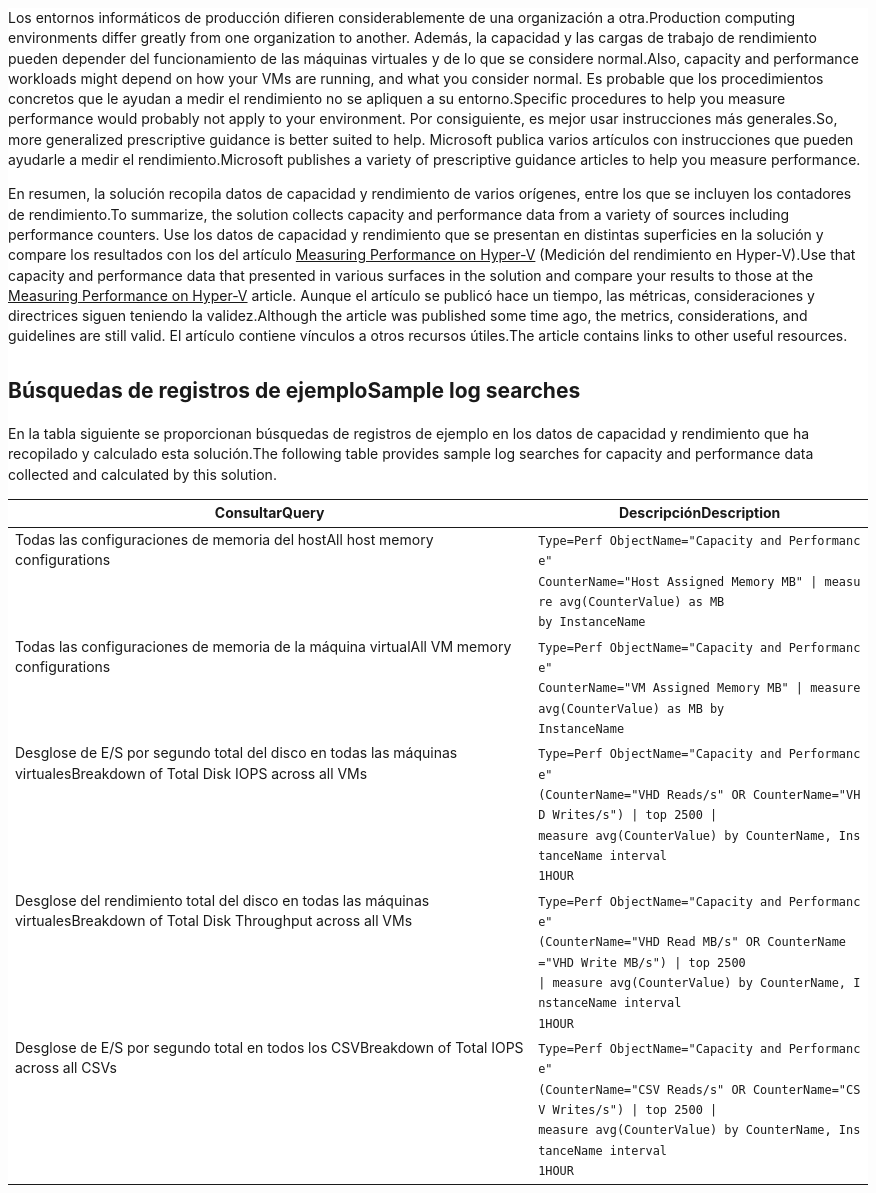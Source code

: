 <span data-ttu-id="f87e6-194">Los entornos informáticos de producción difieren considerablemente de una organización a otra.</span><span class="sxs-lookup"><span data-stu-id="f87e6-194">Production computing environments differ greatly from one organization to another.</span></span> <span data-ttu-id="f87e6-195">Además, la capacidad y las cargas de trabajo de rendimiento pueden depender del funcionamiento de las máquinas virtuales y de lo que se considere normal.</span><span class="sxs-lookup"><span data-stu-id="f87e6-195">Also, capacity and performance workloads might depend on how your VMs are running, and what you consider normal.</span></span> <span data-ttu-id="f87e6-196">Es probable que los procedimientos concretos que le ayudan a medir el rendimiento no se apliquen a su entorno.</span><span class="sxs-lookup"><span data-stu-id="f87e6-196">Specific procedures to help you measure performance would probably not apply to your environment.</span></span> <span data-ttu-id="f87e6-197">Por consiguiente, es mejor usar instrucciones más generales.</span><span class="sxs-lookup"><span data-stu-id="f87e6-197">So, more generalized prescriptive guidance is better suited to help.</span></span> <span data-ttu-id="f87e6-198">Microsoft publica varios artículos con instrucciones que pueden ayudarle a medir el rendimiento.</span><span class="sxs-lookup"><span data-stu-id="f87e6-198">Microsoft publishes a variety of prescriptive guidance articles to help you measure performance.</span></span>

<span data-ttu-id="f87e6-199">En resumen, la solución recopila datos de capacidad y rendimiento de varios orígenes, entre los que se incluyen los contadores de rendimiento.</span><span class="sxs-lookup"><span data-stu-id="f87e6-199">To summarize, the solution collects capacity and performance data from a variety of sources including performance counters.</span></span> <span data-ttu-id="f87e6-200">Use los datos de capacidad y rendimiento que se presentan en distintas superficies en la solución y compare los resultados con los del artículo [Measuring Performance on Hyper-V](https://msdn.microsoft.com/library/cc768535.aspx) (Medición del rendimiento en Hyper-V).</span><span class="sxs-lookup"><span data-stu-id="f87e6-200">Use that capacity and performance data that presented in various surfaces in the solution and compare your results to those at the [Measuring Performance on Hyper-V](https://msdn.microsoft.com/library/cc768535.aspx) article.</span></span> <span data-ttu-id="f87e6-201">Aunque el artículo se publicó hace un tiempo, las métricas, consideraciones y directrices siguen teniendo la validez.</span><span class="sxs-lookup"><span data-stu-id="f87e6-201">Although the article was published some time ago, the metrics, considerations, and guidelines are still valid.</span></span> <span data-ttu-id="f87e6-202">El artículo contiene vínculos a otros recursos útiles.</span><span class="sxs-lookup"><span data-stu-id="f87e6-202">The article contains links to other useful resources.</span></span>


## <a name="sample-log-searches"></a><span data-ttu-id="f87e6-203">Búsquedas de registros de ejemplo</span><span class="sxs-lookup"><span data-stu-id="f87e6-203">Sample log searches</span></span>

<span data-ttu-id="f87e6-204">En la tabla siguiente se proporcionan búsquedas de registros de ejemplo en los datos de capacidad y rendimiento que ha recopilado y calculado esta solución.</span><span class="sxs-lookup"><span data-stu-id="f87e6-204">The following table provides sample log searches for capacity and performance data collected and calculated by this solution.</span></span>

| <span data-ttu-id="f87e6-205">Consultar</span><span class="sxs-lookup"><span data-stu-id="f87e6-205">Query</span></span> | <span data-ttu-id="f87e6-206">Descripción</span><span class="sxs-lookup"><span data-stu-id="f87e6-206">Description</span></span> |
|---|---|
| <span data-ttu-id="f87e6-207">Todas las configuraciones de memoria del host</span><span class="sxs-lookup"><span data-stu-id="f87e6-207">All host memory configurations</span></span> | <code>Type=Perf ObjectName="Capacity and Performance" CounterName="Host Assigned Memory MB" &#124; measure avg(CounterValue) as MB by InstanceName</code> |
| <span data-ttu-id="f87e6-208">Todas las configuraciones de memoria de la máquina virtual</span><span class="sxs-lookup"><span data-stu-id="f87e6-208">All VM memory configurations</span></span> | <code>Type=Perf ObjectName="Capacity and Performance" CounterName="VM Assigned Memory MB" &#124; measure avg(CounterValue) as MB by InstanceName</code> |
| <span data-ttu-id="f87e6-209">Desglose de E/S por segundo total del disco en todas las máquinas virtuales</span><span class="sxs-lookup"><span data-stu-id="f87e6-209">Breakdown of Total Disk IOPS across all VMs</span></span> | <code>Type=Perf ObjectName="Capacity and Performance" (CounterName="VHD Reads/s" OR CounterName="VHD Writes/s") &#124; top 2500 &#124; measure avg(CounterValue) by CounterName, InstanceName interval 1HOUR</code> |
| <span data-ttu-id="f87e6-210">Desglose del rendimiento total del disco en todas las máquinas virtuales</span><span class="sxs-lookup"><span data-stu-id="f87e6-210">Breakdown of Total Disk Throughput across all VMs</span></span> | <code>Type=Perf ObjectName="Capacity and Performance" (CounterName="VHD Read MB/s" OR CounterName="VHD Write MB/s") &#124; top 2500 &#124; measure avg(CounterValue) by CounterName, InstanceName interval 1HOUR</code> |
| <span data-ttu-id="f87e6-211">Desglose de E/S por segundo total en todos los CSV</span><span class="sxs-lookup"><span data-stu-id="f87e6-211">Breakdown of Total IOPS across all CSVs</span></span> | <code>Type=Perf ObjectName="Capacity and Performance" (CounterName="CSV Reads/s" OR CounterName="CSV Writes/s") &#124; top 2500 &#124; measure avg(CounterValue) by CounterName, InstanceName interval 1HOUR</code> |